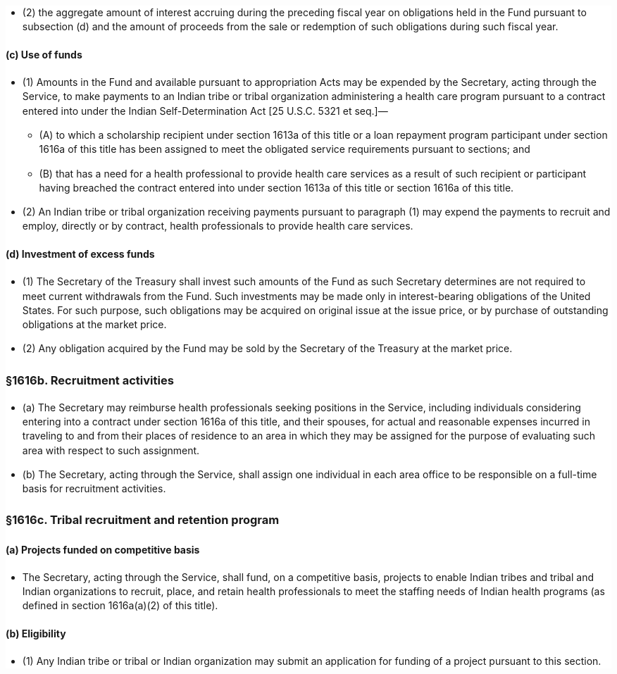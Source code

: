 
  * (2) the aggregate amount of interest accruing during the preceding fiscal year on obligations held in the Fund pursuant to subsection (d) and the amount of proceeds from the sale or redemption of such obligations during such fiscal year.

#### (c) Use of funds
* (1) Amounts in the Fund and available pursuant to appropriation Acts may be expended by the Secretary, acting through the Service, to make payments to an Indian tribe or tribal organization administering a health care program pursuant to a contract entered into under the Indian Self-Determination Act [25 U.S.C. 5321 et seq.]—

  * (A) to which a scholarship recipient under section 1613a of this title or a loan repayment program participant under section 1616a of this title has been assigned to meet the obligated service requirements pursuant to sections; and

  * (B) that has a need for a health professional to provide health care services as a result of such recipient or participant having breached the contract entered into under section 1613a of this title or section 1616a of this title.


* (2) An Indian tribe or tribal organization receiving payments pursuant to paragraph (1) may expend the payments to recruit and employ, directly or by contract, health professionals to provide health care services.

#### (d) Investment of excess funds
* (1) The Secretary of the Treasury shall invest such amounts of the Fund as such Secretary determines are not required to meet current withdrawals from the Fund. Such investments may be made only in interest-bearing obligations of the United States. For such purpose, such obligations may be acquired on original issue at the issue price, or by purchase of outstanding obligations at the market price.

* (2) Any obligation acquired by the Fund may be sold by the Secretary of the Treasury at the market price.

### §1616b. Recruitment activities
* (a) The Secretary may reimburse health professionals seeking positions in the Service, including individuals considering entering into a contract under section 1616a of this title, and their spouses, for actual and reasonable expenses incurred in traveling to and from their places of residence to an area in which they may be assigned for the purpose of evaluating such area with respect to such assignment.

* (b) The Secretary, acting through the Service, shall assign one individual in each area office to be responsible on a full-time basis for recruitment activities.

### §1616c. Tribal recruitment and retention program
#### (a) Projects funded on competitive basis
* The Secretary, acting through the Service, shall fund, on a competitive basis, projects to enable Indian tribes and tribal and Indian organizations to recruit, place, and retain health professionals to meet the staffing needs of Indian health programs (as defined in section 1616a(a)(2) of this title).

#### (b) Eligibility
* (1) Any Indian tribe or tribal or Indian organization may submit an application for funding of a project pursuant to this section.
